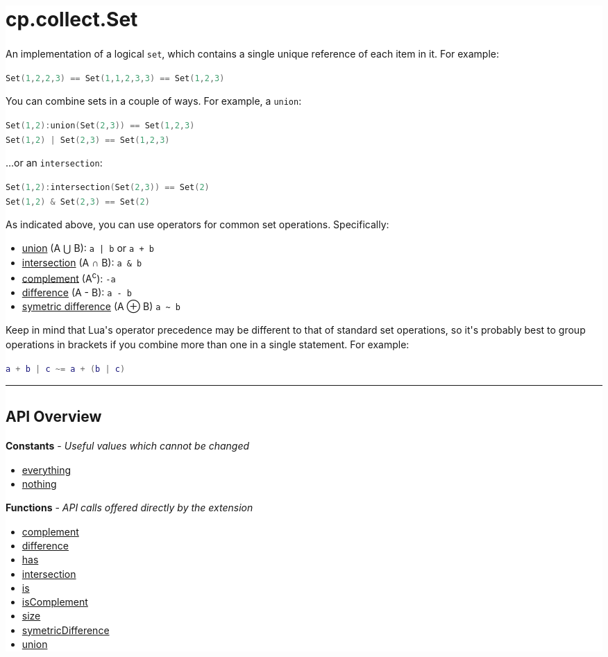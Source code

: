 # cp.collect.Set

An implementation of a logical `set`, which contains a single unique
reference of each item in it. For example:

```lua
Set(1,2,2,3) == Set(1,1,2,3,3) == Set(1,2,3)
```

You can combine sets in a couple of ways. For example, a `union`:

```lua
Set(1,2):union(Set(2,3)) == Set(1,2,3)
Set(1,2) | Set(2,3) == Set(1,2,3)
```

...or an `intersection`:

```lua
Set(1,2):intersection(Set(2,3)) == Set(2)
Set(1,2) & Set(2,3) == Set(2)
```

As indicated above, you can use operators for common set operations. Specifically:

 * [union](#union) (A ⋃ B):                          `a | b` or `a + b`
 * [intersection](#intersection) (A ∩ B):            `a & b`
 * [complement](#complement) (A<sup>c</sup>):        `-a`
 * [difference](#diference) (A - B):                 `a - b`
 * [symetric difference](#symetricDifference) (A ⊕ B)  `a ~ b`

Keep in mind that Lua's operator precedence may be different to that of standard set operations, so it's probably best to group operations in brackets if you combine more than one in a single statement. For example:

```lua
a + b | c ~= a + (b | c)
```

---

## API Overview
**Constants** - _Useful values which cannot be changed_
 * [everything](#everything)
 * [nothing](#nothing)

**Functions** - _API calls offered directly by the extension_
 * [complement](#complement)
 * [difference](#difference)
 * [has](#has)
 * [intersection](#intersection)
 * [is](#is)
 * [isComplement](#iscomplement)
 * [size](#size)
 * [symetricDifference](#symetricdifference)
 * [union](#union)
